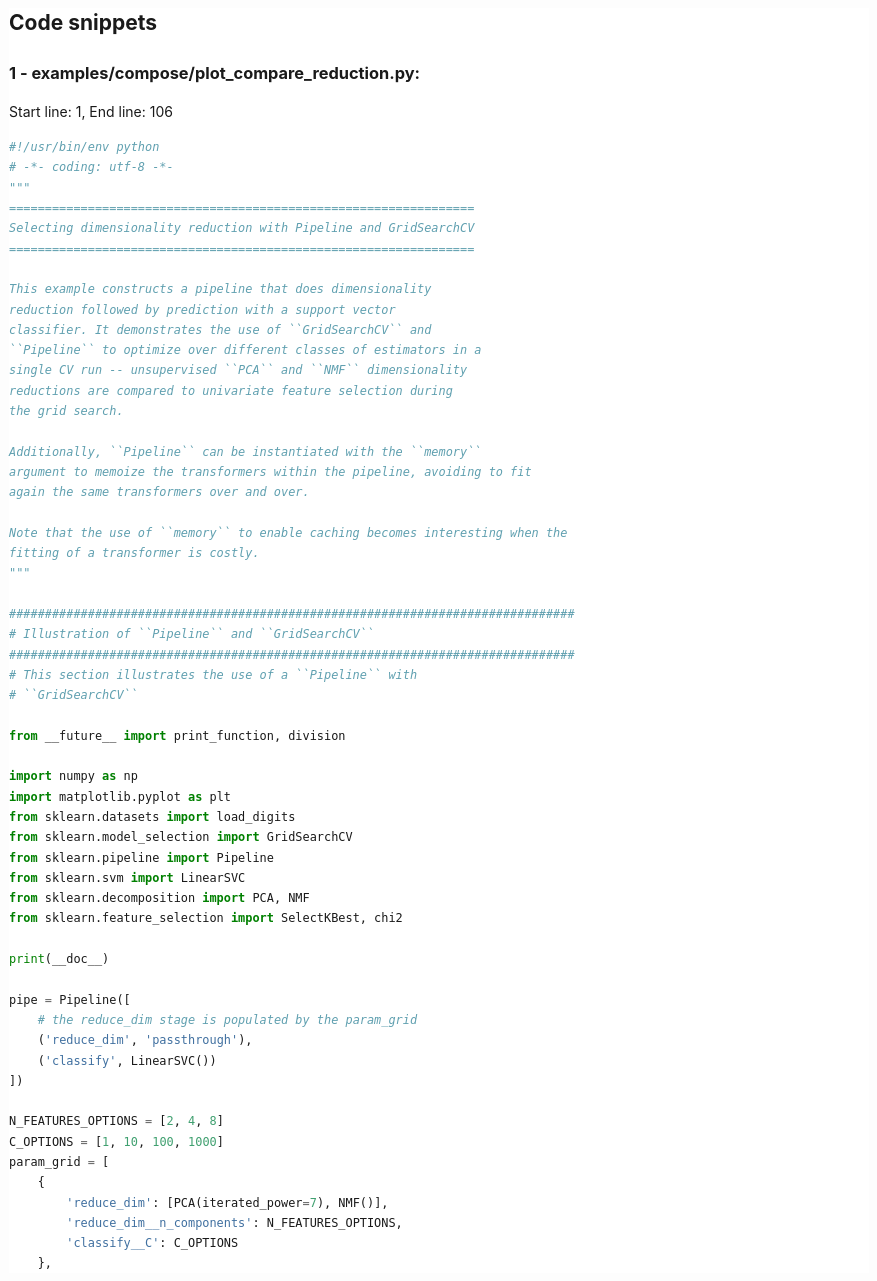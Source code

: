 
## Code snippets

### 1 - examples/compose/plot_compare_reduction.py:

Start line: 1, End line: 106

```python
#!/usr/bin/env python
# -*- coding: utf-8 -*-
"""
=================================================================
Selecting dimensionality reduction with Pipeline and GridSearchCV
=================================================================

This example constructs a pipeline that does dimensionality
reduction followed by prediction with a support vector
classifier. It demonstrates the use of ``GridSearchCV`` and
``Pipeline`` to optimize over different classes of estimators in a
single CV run -- unsupervised ``PCA`` and ``NMF`` dimensionality
reductions are compared to univariate feature selection during
the grid search.

Additionally, ``Pipeline`` can be instantiated with the ``memory``
argument to memoize the transformers within the pipeline, avoiding to fit
again the same transformers over and over.

Note that the use of ``memory`` to enable caching becomes interesting when the
fitting of a transformer is costly.
"""

###############################################################################
# Illustration of ``Pipeline`` and ``GridSearchCV``
###############################################################################
# This section illustrates the use of a ``Pipeline`` with
# ``GridSearchCV``

from __future__ import print_function, division

import numpy as np
import matplotlib.pyplot as plt
from sklearn.datasets import load_digits
from sklearn.model_selection import GridSearchCV
from sklearn.pipeline import Pipeline
from sklearn.svm import LinearSVC
from sklearn.decomposition import PCA, NMF
from sklearn.feature_selection import SelectKBest, chi2

print(__doc__)

pipe = Pipeline([
    # the reduce_dim stage is populated by the param_grid
    ('reduce_dim', 'passthrough'),
    ('classify', LinearSVC())
])

N_FEATURES_OPTIONS = [2, 4, 8]
C_OPTIONS = [1, 10, 100, 1000]
param_grid = [
    {
        'reduce_dim': [PCA(iterated_power=7), NMF()],
        'reduce_dim__n_components': N_FEATURES_OPTIONS,
        'classify__C': C_OPTIONS
    },
```